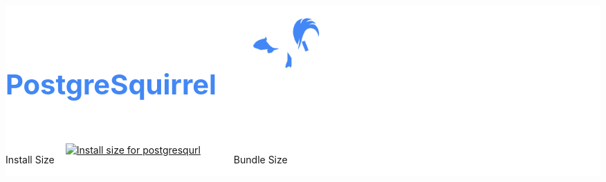 <div style="display: flex; align-items: center; justify-content: space-between; max-width: 500px"> 
  <h1 style='font-size: 40px; color: #4287f5; text-decoration: none;'>PostgreSquirrel</h1>
  <img src='./public/logo.svg' style="height: 200px; width: 250px;">
</div>
<div style="display:flex; gap: 48px;">
  <div style="display:flex; gap: 16px;">
    <p>Install Size</p>
    <a href="https://pkg-size.dev/postgresqurl"><img src="https://pkg-size.dev/badge/install/21851" title="Install size for postgresqurl"></a>
  </div>
  <div style="display:flex; gap: 16px;">
    <p>Bundle Size</p>